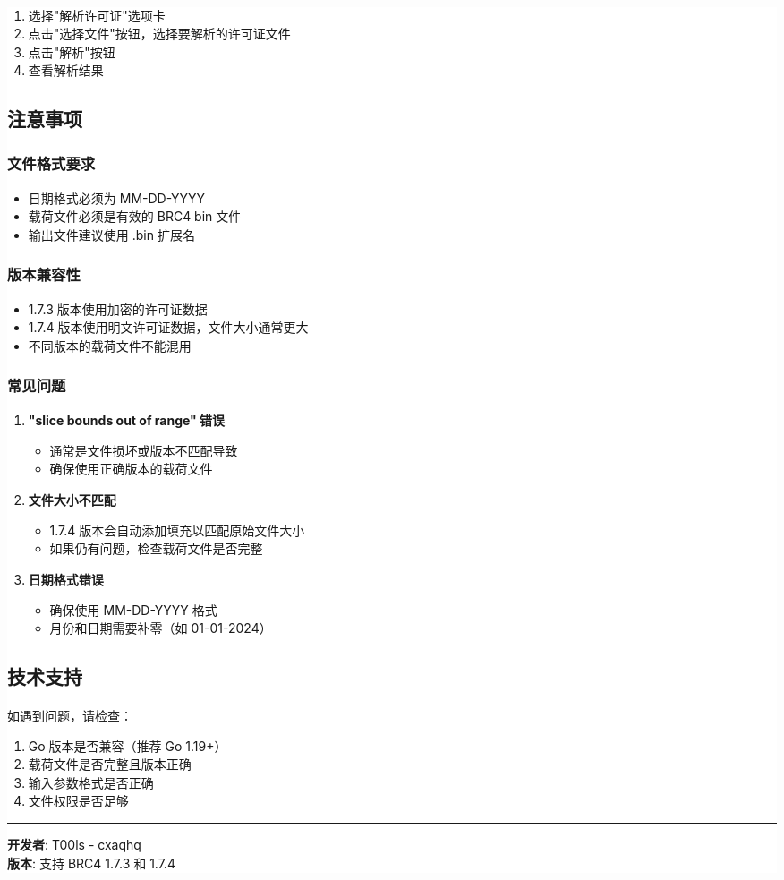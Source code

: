 1. 选择"解析许可证"选项卡
2. 点击"选择文件"按钮，选择要解析的许可证文件
3. 点击"解析"按钮
4. 查看解析结果

## 注意事项

### 文件格式要求

- 日期格式必须为 MM-DD-YYYY
- 载荷文件必须是有效的 BRC4 bin 文件
- 输出文件建议使用 .bin 扩展名

### 版本兼容性

- 1.7.3 版本使用加密的许可证数据
- 1.7.4 版本使用明文许可证数据，文件大小通常更大
- 不同版本的载荷文件不能混用

### 常见问题

1. **"slice bounds out of range" 错误**
   - 通常是文件损坏或版本不匹配导致
   - 确保使用正确版本的载荷文件

2. **文件大小不匹配**
   - 1.7.4 版本会自动添加填充以匹配原始文件大小
   - 如果仍有问题，检查载荷文件是否完整

3. **日期格式错误**
   - 确保使用 MM-DD-YYYY 格式
   - 月份和日期需要补零（如 01-01-2024）

## 技术支持

如遇到问题，请检查：

1. Go 版本是否兼容（推荐 Go 1.19+）
2. 载荷文件是否完整且版本正确
3. 输入参数格式是否正确
4. 文件权限是否足够

---

**开发者**: T00ls - cxaqhq  
**版本**: 支持 BRC4 1.7.3 和 1.7.4